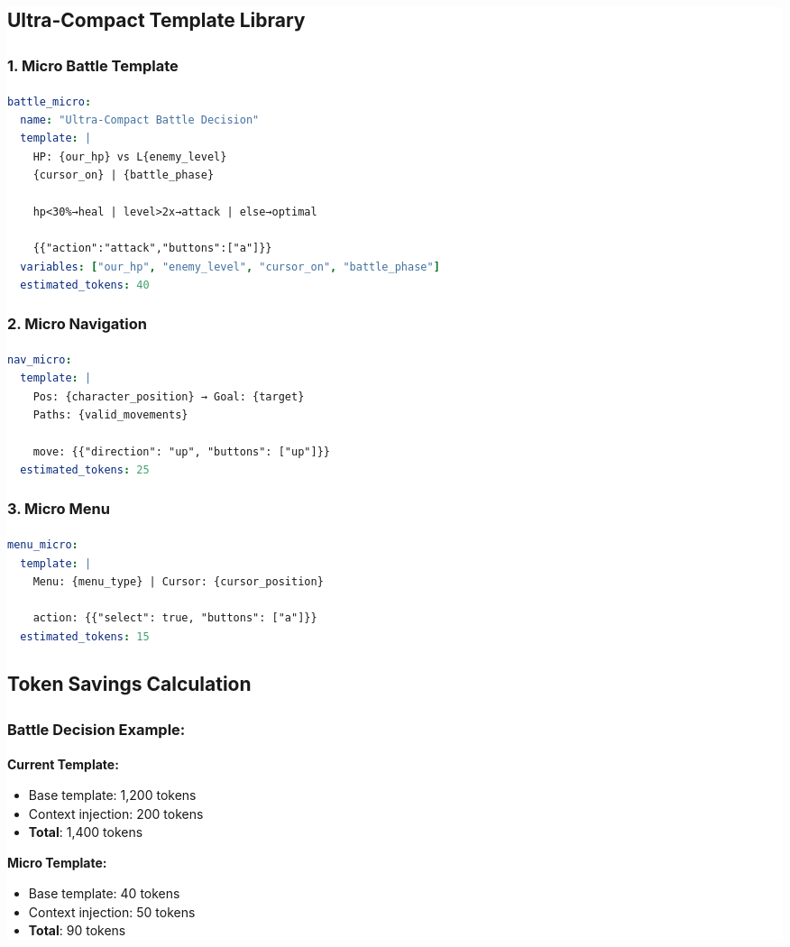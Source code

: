 ## Ultra-Compact Template Library

### **1. Micro Battle Template**
```yaml
battle_micro:
  name: "Ultra-Compact Battle Decision"
  template: |
    HP: {our_hp} vs L{enemy_level}
    {cursor_on} | {battle_phase}
    
    hp<30%→heal | level>2x→attack | else→optimal
    
    {{"action":"attack","buttons":["a"]}}
  variables: ["our_hp", "enemy_level", "cursor_on", "battle_phase"]
  estimated_tokens: 40
```

### **2. Micro Navigation**
```yaml
nav_micro:
  template: |
    Pos: {character_position} → Goal: {target}
    Paths: {valid_movements}
    
    move: {{"direction": "up", "buttons": ["up"]}}
  estimated_tokens: 25
```

### **3. Micro Menu**
```yaml
menu_micro:
  template: |
    Menu: {menu_type} | Cursor: {cursor_position}
    
    action: {{"select": true, "buttons": ["a"]}}
  estimated_tokens: 15
```

## Token Savings Calculation

### **Battle Decision Example:**

**Current Template:**
- Base template: 1,200 tokens
- Context injection: 200 tokens  
- **Total**: 1,400 tokens

**Micro Template:**
- Base template: 40 tokens
- Context injection: 50 tokens
- **Total**: 90 tokens
